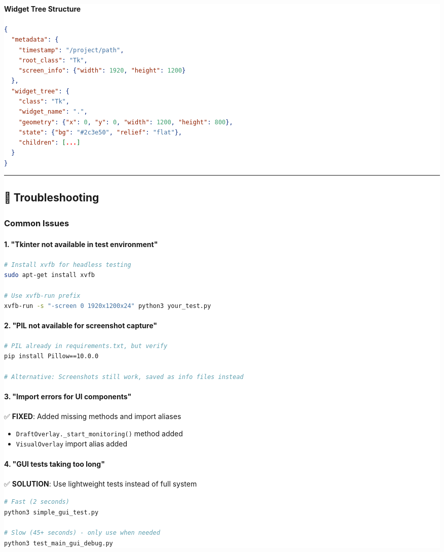 #### **Widget Tree Structure**
```json
{
  "metadata": {
    "timestamp": "/project/path",
    "root_class": "Tk",
    "screen_info": {"width": 1920, "height": 1200}
  },
  "widget_tree": {
    "class": "Tk",
    "widget_name": ".",
    "geometry": {"x": 0, "y": 0, "width": 1200, "height": 800},
    "state": {"bg": "#2c3e50", "relief": "flat"},
    "children": [...]
  }
}
```

---

## 🔧 Troubleshooting

### **Common Issues**

#### **1. "Tkinter not available in test environment"**
```bash
# Install xvfb for headless testing
sudo apt-get install xvfb

# Use xvfb-run prefix
xvfb-run -s "-screen 0 1920x1200x24" python3 your_test.py
```

#### **2. "PIL not available for screenshot capture"**
```bash
# PIL already in requirements.txt, but verify
pip install Pillow==10.0.0

# Alternative: Screenshots still work, saved as info files instead
```

#### **3. "Import errors for UI components"**
✅ **FIXED**: Added missing methods and import aliases
- `DraftOverlay._start_monitoring()` method added
- `VisualOverlay` import alias added

#### **4. "GUI tests taking too long"**
✅ **SOLUTION**: Use lightweight tests instead of full system
```bash
# Fast (2 seconds)
python3 simple_gui_test.py

# Slow (45+ seconds) - only use when needed
python3 test_main_gui_debug.py
```
